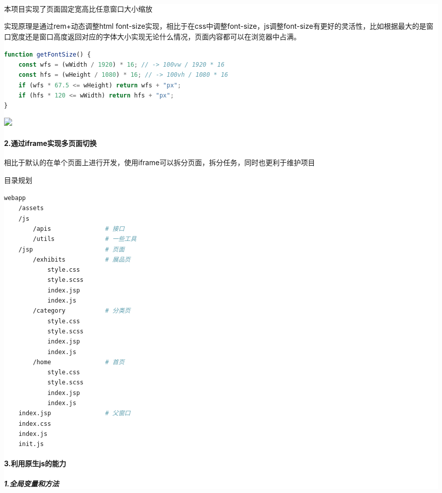 本项目实现了页面固定宽高比任意窗口大小缩放

实现原理是通过rem+动态调整html font-size实现，相比于在css中调整font-size，js调整font-size有更好的灵活性，比如根据最大的是窗口宽度还是窗口高度返回对应的字体大小实现无论什么情况，页面内容都可以在浏览器中占满。

```js
function getFontSize() {
    const wfs = (wWidth / 1920) * 16; // -> 100vw / 1920 * 16
    const hfs = (wHeight / 1080) * 16; // -> 100vh / 1080 * 16
    if (wfs * 67.5 <= wHeight) return wfs + "px";
    if (hfs * 120 <= wWidth) return hfs + "px";
}
```

![](https://picgo-img-repo.oss-cn-beijing.aliyuncs.com/img/1bb7ab9ad55012e7a613d46b2520d7d6.png)

#### 2.通过iframe实现多页面切换

相比于默认的在单个页面上进行开发，使用iframe可以拆分页面，拆分任务，同时也更利于维护项目

目录规划
```bash
webapp
	/assets
	/js
		/apis				# 接口
		/utils				# 一些工具
    /jsp					# 页面
        /exhibits			# 展品页
            style.css
            style.scss
            index.jsp
            index.js
        /category			# 分类页
            style.css
            style.scss
            index.jsp
            index.js
        /home				# 首页
            style.css
            style.scss
            index.jsp
            index.js
    index.jsp				# 父窗口
    index.css
    index.js
    init.js
```



#### 3.利用原生js的能力

##### 1.全局变量和方法
